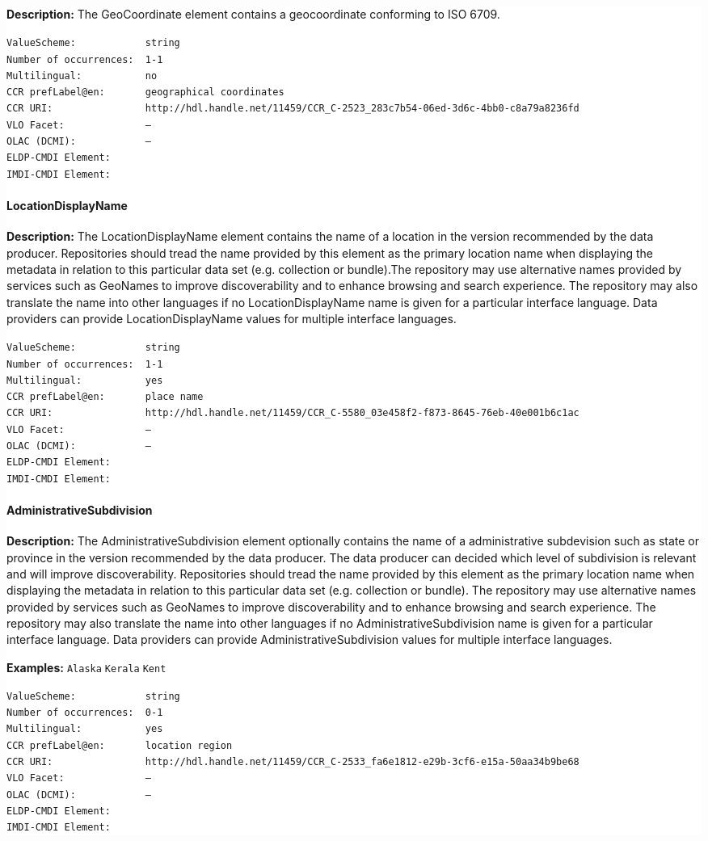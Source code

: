 **Description:** The GeoCoordinate element contains a geocoordinate conforming to ISO 6709. 

	ValueScheme:			string
	Number of occurrences: 	1-1
	Multilingual:			no
	CCR prefLabel@en:		geographical coordinates
	CCR URI:				http://hdl.handle.net/11459/CCR_C-2523_283c7b54-06ed-3d6c-4bb0-c8a79a8236fd
	VLO Facet: 				—
	OLAC (DCMI):			—
	ELDP-CMDI Element:			
	IMDI-CMDI Element:

#### LocationDisplayName

**Description:** The LocationDisplayName element contains the name of a location in the version recommended by the data producer. Repositories should tread the name provided by this element as the primary location name when displaying the metadata in relation to this particular data set (e.g. collection or bundle).The repository may use alternative names provided by services such as GeoNames to improve discoverability and to enhance browsing and search experience. The repository may also translate the name into other languages if no LocationDisplayName name is given for a particular interface language. Data providers can provide LocationDisplayName values for multiple interface languages. 

	ValueScheme:			string
	Number of occurrences: 	1-1
	Multilingual:			yes
	CCR prefLabel@en:		place name
	CCR URI:				http://hdl.handle.net/11459/CCR_C-5580_03e458f2-f873-8645-76eb-40e001b6c1ac
	VLO Facet: 				—
	OLAC (DCMI):			—
	ELDP-CMDI Element:			
	IMDI-CMDI Element:

#### AdministrativeSubdivision

**Description:** The AdministrativeSubdivision element optionally contains the name of a administrative subdevision such as state or province in the version recommended by the data producer. The data producer can decided which level of subdivision is relevant and will improve discoverability. Repositories should tread the name provided by this element as the primary location name when displaying the metadata in relation to this particular data set (e.g. collection or bundle). The repository may use alternative names provided by services such as GeoNames to improve discoverability and to enhance browsing and search experience. The repository may also translate the name into other languages if no AdministrativeSubdivision name is given for a particular interface language. Data providers can provide AdministrativeSubdivision values for multiple interface languages.

**Examples:** `Alaska` `Kerala` `Kent` 


	ValueScheme:			string
	Number of occurrences: 	0-1
	Multilingual:			yes
	CCR prefLabel@en:		location region
	CCR URI:				http://hdl.handle.net/11459/CCR_C-2533_fa6e1812-e29b-3cf6-e15a-50aa34b9be68
	VLO Facet: 				—
	OLAC (DCMI):			—
	ELDP-CMDI Element:			
	IMDI-CMDI Element:
